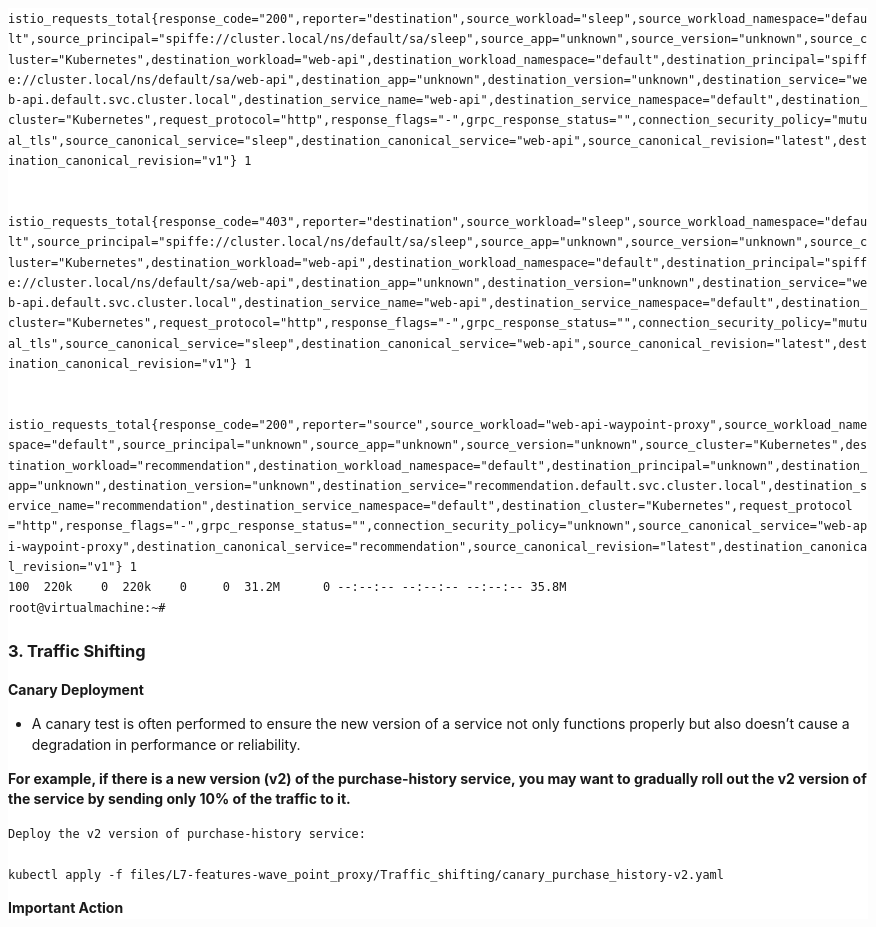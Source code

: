 ```
istio_requests_total{response_code="200",reporter="destination",source_workload="sleep",source_workload_namespace="default",source_principal="spiffe://cluster.local/ns/default/sa/sleep",source_app="unknown",source_version="unknown",source_cluster="Kubernetes",destination_workload="web-api",destination_workload_namespace="default",destination_principal="spiffe://cluster.local/ns/default/sa/web-api",destination_app="unknown",destination_version="unknown",destination_service="web-api.default.svc.cluster.local",destination_service_name="web-api",destination_service_namespace="default",destination_cluster="Kubernetes",request_protocol="http",response_flags="-",grpc_response_status="",connection_security_policy="mutual_tls",source_canonical_service="sleep",destination_canonical_service="web-api",source_canonical_revision="latest",destination_canonical_revision="v1"} 1


istio_requests_total{response_code="403",reporter="destination",source_workload="sleep",source_workload_namespace="default",source_principal="spiffe://cluster.local/ns/default/sa/sleep",source_app="unknown",source_version="unknown",source_cluster="Kubernetes",destination_workload="web-api",destination_workload_namespace="default",destination_principal="spiffe://cluster.local/ns/default/sa/web-api",destination_app="unknown",destination_version="unknown",destination_service="web-api.default.svc.cluster.local",destination_service_name="web-api",destination_service_namespace="default",destination_cluster="Kubernetes",request_protocol="http",response_flags="-",grpc_response_status="",connection_security_policy="mutual_tls",source_canonical_service="sleep",destination_canonical_service="web-api",source_canonical_revision="latest",destination_canonical_revision="v1"} 1


istio_requests_total{response_code="200",reporter="source",source_workload="web-api-waypoint-proxy",source_workload_namespace="default",source_principal="unknown",source_app="unknown",source_version="unknown",source_cluster="Kubernetes",destination_workload="recommendation",destination_workload_namespace="default",destination_principal="unknown",destination_app="unknown",destination_version="unknown",destination_service="recommendation.default.svc.cluster.local",destination_service_name="recommendation",destination_service_namespace="default",destination_cluster="Kubernetes",request_protocol="http",response_flags="-",grpc_response_status="",connection_security_policy="unknown",source_canonical_service="web-api-waypoint-proxy",destination_canonical_service="recommendation",source_canonical_revision="latest",destination_canonical_revision="v1"} 1
100  220k    0  220k    0     0  31.2M      0 --:--:-- --:--:-- --:--:-- 35.8M
root@virtualmachine:~# 
```


### 3. Traffic Shifting ###

**Canary Deployment**

+ A canary test is often performed to ensure the new version of a service not only functions properly but also doesn’t cause a degradation in performance or reliability.


**For example, if there is a new version (v2) of the purchase-history service, you may want to gradually roll out the v2 version of the service by sending only 10% of the traffic to it.**

```
Deploy the v2 version of purchase-history service:

kubectl apply -f files/L7-features-wave_point_proxy/Traffic_shifting/canary_purchase_history-v2.yaml 
```
**Important Action**
